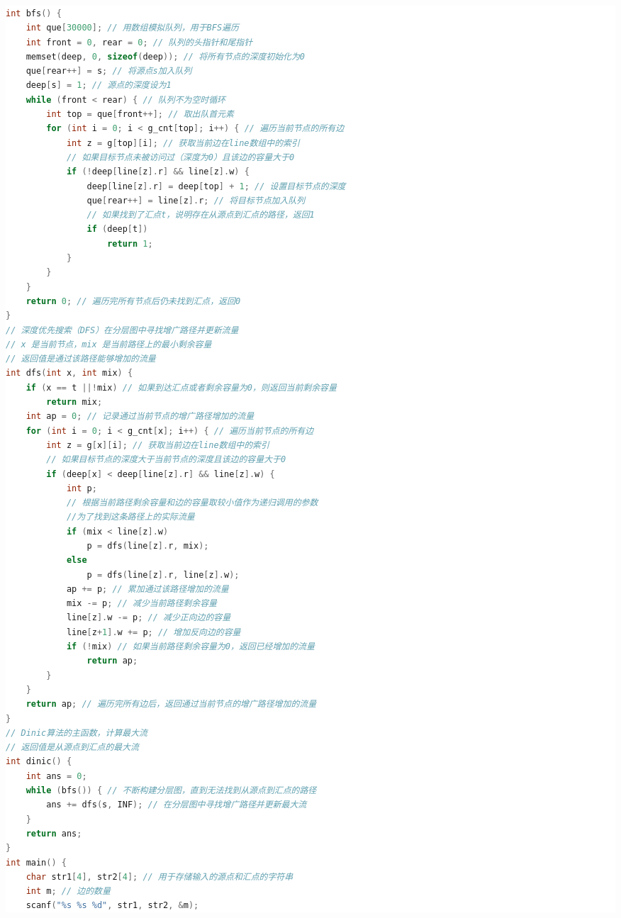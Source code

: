 ```c
int bfs() {
    int que[30000]; // 用数组模拟队列，用于BFS遍历
    int front = 0, rear = 0; // 队列的头指针和尾指针
    memset(deep, 0, sizeof(deep)); // 将所有节点的深度初始化为0
    que[rear++] = s; // 将源点s加入队列
    deep[s] = 1; // 源点的深度设为1
    while (front < rear) { // 队列不为空时循环
        int top = que[front++]; // 取出队首元素
        for (int i = 0; i < g_cnt[top]; i++) { // 遍历当前节点的所有边
            int z = g[top][i]; // 获取当前边在line数组中的索引
            // 如果目标节点未被访问过（深度为0）且该边的容量大于0
            if (!deep[line[z].r] && line[z].w) {
                deep[line[z].r] = deep[top] + 1; // 设置目标节点的深度
                que[rear++] = line[z].r; // 将目标节点加入队列
                // 如果找到了汇点t，说明存在从源点到汇点的路径，返回1
                if (deep[t])
                    return 1;
            }
        }
    }
    return 0; // 遍历完所有节点后仍未找到汇点，返回0
}
// 深度优先搜索（DFS）在分层图中寻找增广路径并更新流量
// x 是当前节点，mix 是当前路径上的最小剩余容量
// 返回值是通过该路径能够增加的流量
int dfs(int x, int mix) {
    if (x == t ||!mix) // 如果到达汇点或者剩余容量为0，则返回当前剩余容量
        return mix;
    int ap = 0; // 记录通过当前节点的增广路径增加的流量
    for (int i = 0; i < g_cnt[x]; i++) { // 遍历当前节点的所有边
        int z = g[x][i]; // 获取当前边在line数组中的索引
        // 如果目标节点的深度大于当前节点的深度且该边的容量大于0
        if (deep[x] < deep[line[z].r] && line[z].w) {
            int p;
            // 根据当前路径剩余容量和边的容量取较小值作为递归调用的参数
            //为了找到这条路径上的实际流量
            if (mix < line[z].w)
                p = dfs(line[z].r, mix);
            else
                p = dfs(line[z].r, line[z].w);
            ap += p; // 累加通过该路径增加的流量
            mix -= p; // 减少当前路径剩余容量
            line[z].w -= p; // 减少正向边的容量
            line[z+1].w += p; // 增加反向边的容量
            if (!mix) // 如果当前路径剩余容量为0，返回已经增加的流量
                return ap;
        }
    }
    return ap; // 遍历完所有边后，返回通过当前节点的增广路径增加的流量
}
// Dinic算法的主函数，计算最大流
// 返回值是从源点到汇点的最大流
int dinic() {
    int ans = 0;
    while (bfs()) { // 不断构建分层图，直到无法找到从源点到汇点的路径
        ans += dfs(s, INF); // 在分层图中寻找增广路径并更新最大流
    }
    return ans;
}
int main() {
    char str1[4], str2[4]; // 用于存储输入的源点和汇点的字符串
    int m; // 边的数量
    scanf("%s %s %d", str1, str2, &m);
```